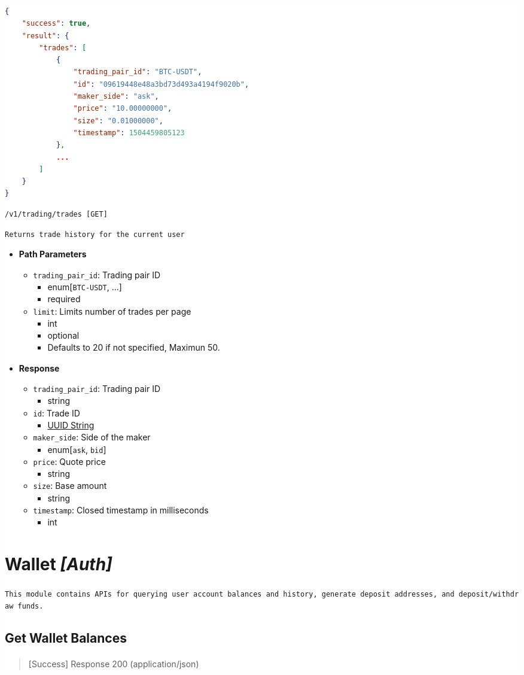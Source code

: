 ```json
{
    "success": true,
    "result": {
        "trades": [
            {
                "trading_pair_id": "BTC-USDT",
                "id": "09619448e48a3bd73d493a4194f9020b",
                "maker_side": "ask",
                "price": "10.00000000",
                "size": "0.01000000",
                "timestamp": 1504459805123
            },
            ...
        ]
    }
}
```

`/v1/trading/trades [GET]`

    Returns trade history for the current user

+ **Path Parameters**
    + `trading_pair_id`: Trading pair ID
        + enum[`BTC-USDT`, ...]
        + required
    + `limit`: Limits number of trades per page
        + int
        + optional
        + Defaults to 20 if not specified, Maximun 50.

+ **Response**
    + `trading_pair_id`: Trading pair ID
        + string
    + `id`: Trade ID
        + [UUID String](#uuid-string)
    + `maker_side`: Side of the maker
        + enum[`ask`, `bid`]
    + `price`: Quote price
        + string
    + `size`: Base amount
        + string
    + `timestamp`: Closed timestamp in milliseconds
        + int

# Wallet *[Auth]*

    This module contains APIs for querying user account balances and history, generate deposit addresses, and deposit/withdraw funds.

## Get Wallet Balances
> [Success] Response 200 (application/json)
